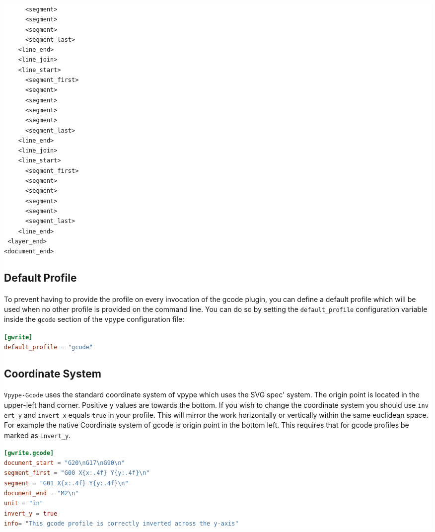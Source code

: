 ```
      <segment>
      <segment>
      <segment>
      <segment_last>
    <line_end>
    <line_join>
    <line_start>
      <segment_first>
      <segment>
      <segment>
      <segment>
      <segment>
      <segment_last>
    <line_end>
    <line_join>
    <line_start>
      <segment_first>
      <segment>
      <segment>
      <segment>
      <segment>
      <segment_last>
    <line_end>
 <layer_end>
<document_end>
```
## Default Profile
To prevent having to provide the profile on every invocation of the gcode plugin, you can define a default profile which will be used when no other profile is provided on the command line. You can do so by setting the `default_profile` configuration variable inside the `gcode` section of the vpype configuration file:
```toml
[gwrite]
default_profile = "gcode"
```

## Coordinate System
`Vpype-Gcode` uses the standard coordinate system of vpype which uses the SVG spec' system. The origin point is located in the upper-left hand corner. Positive y values are towards the bottom. If you wish to change the coordinate system you should use `invert_y` and `invert_x` equals `true` in your profile. This will mirror the work horizontally or vertically within the same euclidean space. For example the native Coordinate system of gcode is origin point in the bottom left. This requires that for gcode profiles be marked as `invert_y`.

```toml
[gwrite.gcode]
document_start = "G20\nG17\nG90\n"
segment_first = "G00 X{x:.4f} Y{y:.4f}\n"
segment = "G01 X{x:.4f} Y{y:.4f}\n"
document_end = "M2\n"
unit = "in"
invert_y = true
info= "This gcode profile is correctly inverted across the y-axis"
```
